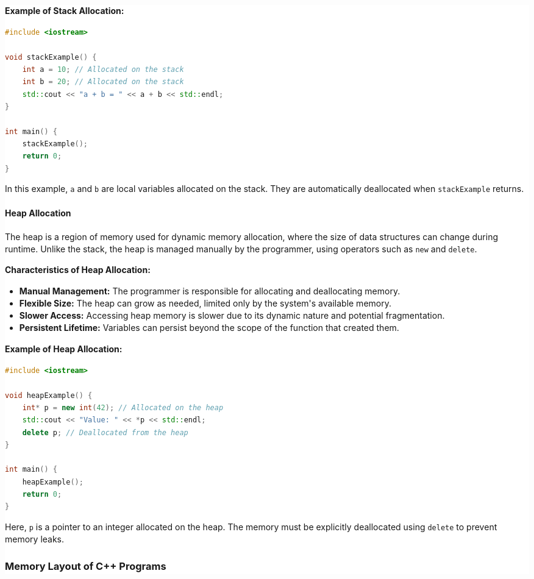 **Example of Stack Allocation:**

```cpp
#include <iostream>

void stackExample() {
    int a = 10; // Allocated on the stack
    int b = 20; // Allocated on the stack
    std::cout << "a + b = " << a + b << std::endl;
}

int main() {
    stackExample();
    return 0;
}
```

In this example, `a` and `b` are local variables allocated on the stack. They are automatically deallocated when `stackExample` returns.

#### Heap Allocation

The heap is a region of memory used for dynamic memory allocation, where the size of data structures can change during runtime. Unlike the stack, the heap is managed manually by the programmer, using operators such as `new` and `delete`.

**Characteristics of Heap Allocation:**

- **Manual Management:** The programmer is responsible for allocating and deallocating memory.
- **Flexible Size:** The heap can grow as needed, limited only by the system's available memory.
- **Slower Access:** Accessing heap memory is slower due to its dynamic nature and potential fragmentation.
- **Persistent Lifetime:** Variables can persist beyond the scope of the function that created them.

**Example of Heap Allocation:**

```cpp
#include <iostream>

void heapExample() {
    int* p = new int(42); // Allocated on the heap
    std::cout << "Value: " << *p << std::endl;
    delete p; // Deallocated from the heap
}

int main() {
    heapExample();
    return 0;
}
```

Here, `p` is a pointer to an integer allocated on the heap. The memory must be explicitly deallocated using `delete` to prevent memory leaks.

### Memory Layout of C++ Programs
